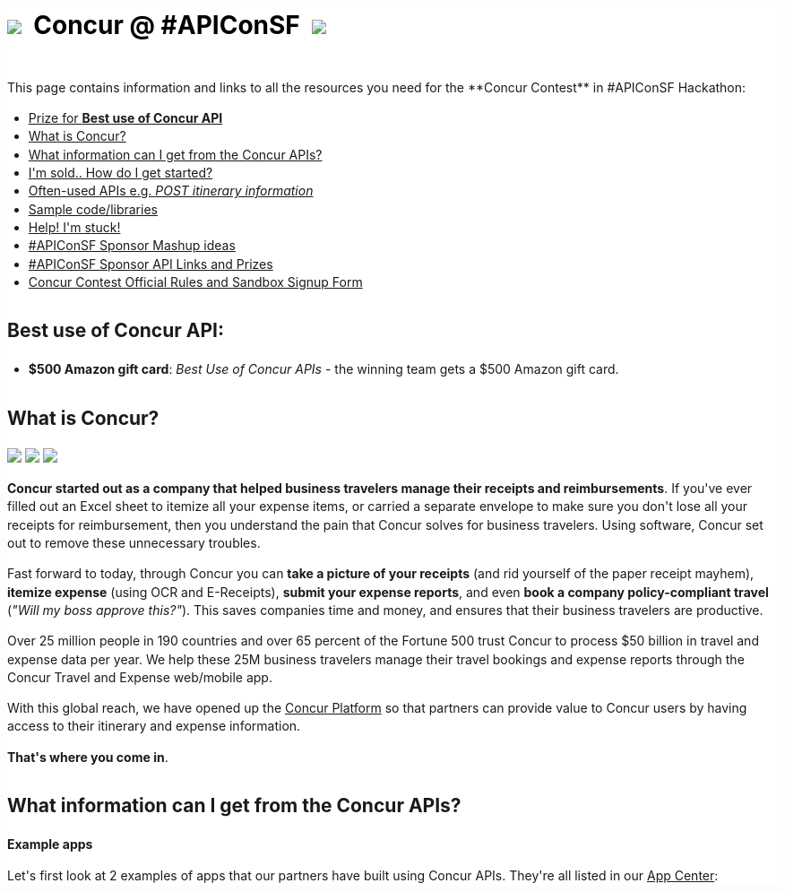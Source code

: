 <img src="https://jfqcza.bn1.livefilestore.com/y2paqP_3uagi8J3WlP4-pNt4kJoOzRKmuohSQUsrjaegIaoNbNZJ7EXLEflIO6XYAOKM6scpKxbtXPg10RL5OO3A9bc6m-zERVRHUYB1OEGq8s/Concur_Logo_VT_Color_500px.png?psid=1" width="90px" />&nbsp;&nbsp;<a style="text-decoration:none; color:black" name="top" >Concur @ #APIConSF </a> &nbsp;<img src="https://jfqcza.bn1301.livefilestore.com/y2ptjgicP0ebOjYyHeIih7kFg5r2UQWMkL2pdY6M_TPX4tSdTM-NaKW1UF1fiqIdhtiS8mG9uYx1Dzzc-BNKYewC13H-UkBpUx-38WpJITCapA/Screen%20Shot%202014-05-19%20at%203.04.22%20PM.png?psid=1" width="100px" />
=========
<br/>
This page contains information and links to all the resources you need for the **Concur Contest** in #APIConSF Hackathon:

  - [Prize for **Best use of Concur API**](#prizes)
  - [What is Concur?](#concur)
  - [What information can I get from the Concur APIs?](#apis)
  - [I'm sold.. How do I get started?](#getstarted)
  - [Often-used APIs e.g. *POST itinerary information*](#other)
  - [Sample code/libraries](#samplecode)
  - [Help! I'm stuck!](#help)
  - [#APIConSF Sponsor Mashup ideas](#mashup)
  - [#APIConSF Sponsor API Links and Prizes](#sponsors)
  - [Concur Contest Official Rules and Sandbox Signup Form](#rules)

<a name="prizes">Best use of Concur API:</a>
----
        
  - **$500 Amazon gift card**: *Best Use of Concur APIs* - the winning team gets a $500 Amazon gift card.
    

<a name="concur">What is Concur?</a>
-----------

 <img src='https://jfqcza.bn1303.livefilestore.com/y2pDadi2n4fFfdP7nP7r8tv0mYI0vjDmw1VAHp2h7wAz63qmdTheO7CFZNoMHVUM1AYm9-Ur3YHeR8RrN6yJyw0J_UVEqVwCsTqaxqYte1v6Fg/1.png?psid=1' width="200px"/> <img src='https://jfqcza.bn1302.livefilestore.com/y2pbj4PSh8gAbIicwDnrsPoA2qzBF7mZRE9iN6-tiMl7bE0VpuarZE5fGiQJXBPsZ5bLZoK-POwjWMOeTVh5I-2vr9YMxwnN8zjx08fvWHnE04/2.png?psid=1' width="200px" /> <img src='https://jfqcza.bn1301.livefilestore.com/y2pN7PVESkTt9qgjdCJk-aTmoCdKwZ8HonrNlTzylZPrgs_4rWesCjgd9SBV7xAx7BSaQ4c8wwU9GCCplNeGxfqCQPy-2gcw7c6T5n8O-Bm-y4/3.png?psid=1' width="200px" />

**Concur started out as a company that helped business travelers manage their receipts and reimbursements**.  If you've ever filled out an Excel sheet to itemize all your expense items, or carried a separate envelope to make sure you don't lose all your receipts for reimbursement, then you understand the pain that Concur solves for business travelers.  Using software, Concur set out to remove these unnecessary troubles.  

Fast forward to today, through Concur you can **take a picture of your receipts** (and rid yourself of the paper receipt mayhem), **itemize expense** (using OCR and E-Receipts), **submit your expense reports**, and even **book a company policy-compliant travel** (*"Will my boss approve this?"*). This saves companies time and money, and ensures that their business travelers are productive.

Over 25 million people in 190 countries and over 65 percent of the Fortune 500 trust Concur to process $50 billion in travel and expense data per year.  We help these 25M business travelers manage their travel bookings and expense reports through the Concur Travel and Expense web/mobile app. 

With this global reach, we have opened up the [Concur Platform](http://developer.concur.com/) so that partners can provide value to Concur users by having access to their itinerary and expense information.    

**That's where you come in**.

<a name="apis">What information can I get from the Concur APIs?</a>
--------------

**Example apps**

Let's first look at 2 examples of apps that our partners have built using Concur APIs.  They're all listed in our [App Center](https://www.concur.com/en-us/app-center):
